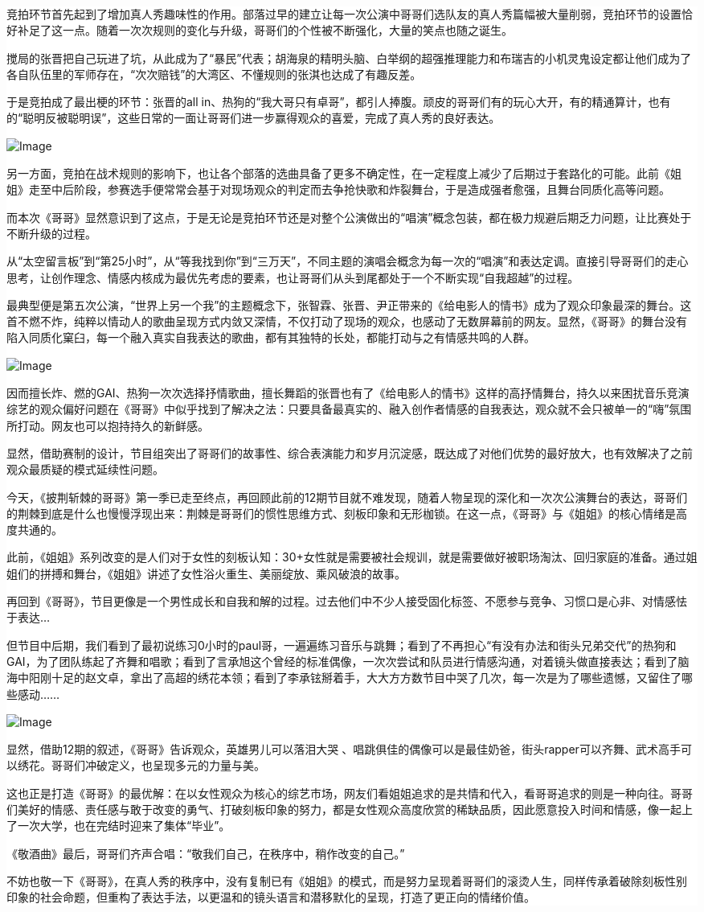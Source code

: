 竞拍环节首先起到了增加真人秀趣味性的作用。部落过早的建立让每一次公演中哥哥们选队友的真人秀篇幅被大量削弱，竞拍环节的设置恰好补足了这一点。随着一次次规则的变化与升级，哥哥们的个性被不断强化，大量的笑点也随之诞生。

搅局的张晋把自己玩进了坑，从此成为了“暴民”代表；胡海泉的精明头脑、白举纲的超强推理能力和布瑞吉的小机灵鬼设定都让他们成为了各自队伍里的军师存在，“次次赔钱”的大湾区、不懂规则的张淇也达成了有趣反差。

于是竞拍成了最出梗的环节：张晋的all in、热狗的“我大哥只有卓哥”，都引人捧腹。顽皮的哥哥们有的玩心大开，有的精通算计，也有的“聪明反被聪明误”，这些日常的一面让哥哥们进一步赢得观众的喜爱，完成了真人秀的良好表达。

![Image](https://p3.toutiaoimg.com/origin/pgc-image/b5ee7c32d0294346a6c39edf46b73eb5.png?from=pc)

另一方面，竞拍在战术规则的影响下，也让各个部落的选曲具备了更多不确定性，在一定程度上减少了后期过于套路化的可能。此前《姐姐》走至中后阶段，参赛选手便常常会基于对现场观众的判定而去争抢快歌和炸裂舞台，于是造成强者愈强，且舞台同质化高等问题。

而本次《哥哥》显然意识到了这点，于是无论是竞拍环节还是对整个公演做出的“唱演”概念包装，都在极力规避后期乏力问题，让比赛处于不断升级的过程。

从“太空留言板”到“第25小时”，从“等我找到你”到“三万天”，不同主题的演唱会概念为每一次的“唱演”和表达定调。直接引导哥哥们的走心思考，让创作理念、情感内核成为最优先考虑的要素，也让哥哥们从头到尾都处于一个不断实现“自我超越”的过程。

最典型便是第五次公演，“世界上另一个我”的主题概念下，张智霖、张晋、尹正带来的《给电影人的情书》成为了观众印象最深的舞台。这首不燃不炸，纯粹以情动人的歌曲呈现方式内敛又深情，不仅打动了现场的观众，也感动了无数屏幕前的网友。显然，《哥哥》的舞台没有陷入同质化窠臼，每一个融入真实自我表达的歌曲，都有其独特的长处，都能打动与之有情感共鸣的人群。

![Image](https://p3.toutiaoimg.com/origin/pgc-image/ce16b2a9e2f846eea1d20e9e64e596e8?from=pc)

因而擅长炸、燃的GAI、热狗一次次选择抒情歌曲，擅长舞蹈的张晋也有了《给电影人的情书》这样的高抒情舞台，持久以来困扰音乐竞演综艺的观众偏好问题在《哥哥》中似乎找到了解决之法：只要具备最真实的、融入创作者情感的自我表达，观众就不会只被单一的“嗨”氛围所打动。网友也可以抱持持久的新鲜感。

显然，借助赛制的设计，节目组突出了哥哥们的故事性、综合表演能力和岁月沉淀感，既达成了对他们优势的最好放大，也有效解决了之前观众最质疑的模式延续性问题。

今天，《披荆斩棘的哥哥》第一季已走至终点，再回顾此前的12期节目就不难发现，随着人物呈现的深化和一次次公演舞台的表达，哥哥们的荆棘到底是什么也慢慢浮现出来：荆棘是哥哥们的惯性思维方式、刻板印象和无形枷锁。在这一点，《哥哥》与《姐姐》的核心情绪是高度共通的。

此前，《姐姐》系列改变的是人们对于女性的刻板认知：30+女性就是需要被社会规训，就是需要做好被职场淘汰、回归家庭的准备。通过姐姐们的拼搏和舞台，《姐姐》讲述了女性浴火重生、美丽绽放、乘风破浪的故事。

再回到《哥哥》，节目更像是一个男性成长和自我和解的过程。过去他们中不少人接受固化标签、不愿参与竞争、习惯口是心非、对情感怯于表达…

但节目中后期，我们看到了最初说练习0小时的paul哥，一遍遍练习音乐与跳舞；看到了不再担心“有没有办法和街头兄弟交代”的热狗和GAI，为了团队练起了齐舞和唱歌；看到了言承旭这个曾经的标准偶像，一次次尝试和队员进行情感沟通，对着镜头做直接表达；看到了脑海中阳刚十足的赵文卓，拿出了高超的绣花本领；看到了李承铉掰着手，大大方方数节目中哭了几次，每一次是为了哪些遗憾，又留住了哪些感动……

![Image](https://p3.toutiaoimg.com/origin/pgc-image/1550c7b0e50e4a798cce80ccb7309e2e.png?from=pc)

显然，借助12期的叙述，《哥哥》告诉观众，英雄男儿可以落泪大哭 、唱跳俱佳的偶像可以是最佳奶爸，街头rapper可以齐舞、武术高手可以绣花。哥哥们冲破定义，也呈现多元的力量与美。

这也正是打造《哥哥》的最优解：在以女性观众为核心的综艺市场，网友们看姐姐追求的是共情和代入，看哥哥追求的则是一种向往。哥哥们美好的情感、责任感与敢于改变的勇气、打破刻板印象的努力，都是女性观众高度欣赏的稀缺品质，因此愿意投入时间和情感，像一起上了一次大学，也在完结时迎来了集体“毕业”。

《敬酒曲》最后，哥哥们齐声合唱：“敬我们自己，在秩序中，稍作改变的自己。”

不妨也敬一下《哥哥》，在真人秀的秩序中，没有复制已有《姐姐》的模式，而是努力呈现着哥哥们的滚烫人生，同样传承着破除刻板性别印象的社会命题，但重构了表达手法，以更温和的镜头语言和潜移默化的呈现，打造了更正向的情绪价值。

